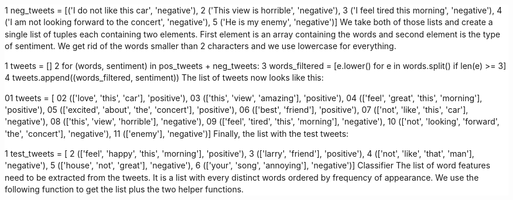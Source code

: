 1
neg_tweets = [('I do not like this car', 'negative'),
2
              ('This view is horrible', 'negative'),
3
              ('I feel tired this morning', 'negative'),
4
              ('I am not looking forward to the concert', 'negative'),
5
              ('He is my enemy', 'negative')]
We take both of those lists and create a single list of tuples each containing two elements. First element is an array containing the words and second element is the type of sentiment. We get rid of the words smaller than 2 characters and we use lowercase for everything.

1
tweets = []
2
for (words, sentiment) in pos_tweets + neg_tweets:
3
    words_filtered = [e.lower() for e in words.split() if len(e) >= 3]
4
    tweets.append((words_filtered, sentiment))
The list of tweets now looks like this:

01
tweets = [
02
    (['love', 'this', 'car'], 'positive'),
03
    (['this', 'view', 'amazing'], 'positive'),
04
    (['feel', 'great', 'this', 'morning'], 'positive'),
05
    (['excited', 'about', 'the', 'concert'], 'positive'),
06
    (['best', 'friend'], 'positive'),
07
    (['not', 'like', 'this', 'car'], 'negative'),
08
    (['this', 'view', 'horrible'], 'negative'),
09
    (['feel', 'tired', 'this', 'morning'], 'negative'),
10
    (['not', 'looking', 'forward', 'the', 'concert'], 'negative'),
11
    (['enemy'], 'negative')]
Finally, the list with the test tweets:

1
test_tweets = [
2
    (['feel', 'happy', 'this', 'morning'], 'positive'),
3
    (['larry', 'friend'], 'positive'),
4
    (['not', 'like', 'that', 'man'], 'negative'),
5
    (['house', 'not', 'great'], 'negative'),
6
    (['your', 'song', 'annoying'], 'negative')]
Classifier
The list of word features need to be extracted from the tweets. It is a list with every distinct words ordered by frequency of appearance. We use the following function to get the list plus the two helper functions.
